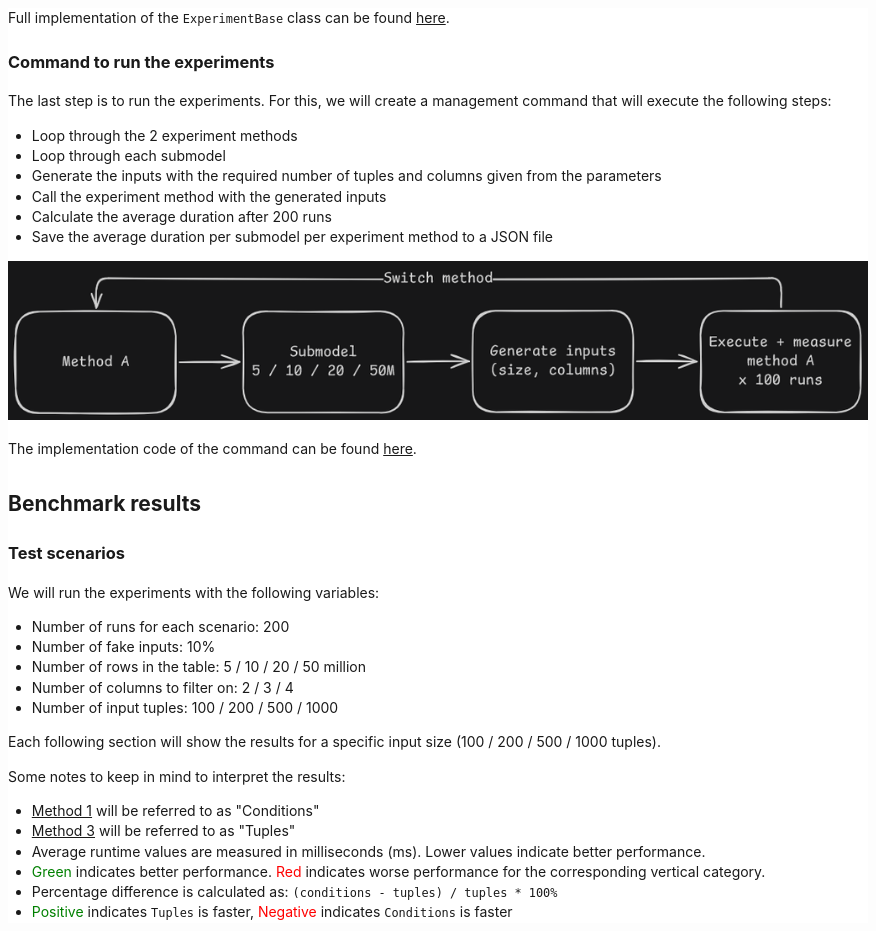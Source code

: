 Full implementation of the `ExperimentBase` class can be found [here](https://github.com/ldkv/django-experiments/blob/main/experiments/models.py).

### Command to run the experiments

The last step is to run the experiments. For this, we will create a management command that will execute the following steps:

-   Loop through the 2 experiment methods
-   Loop through each submodel
-   Generate the inputs with the required number of tuples and columns given from the parameters
-   Call the experiment method with the generated inputs
-   Calculate the average duration after 200 runs
-   Save the average duration per submodel per experiment method to a JSON file

![routines](/assets/img/posts/2025-05-01-tuples-filter-on-multi-columns-with-django-orm/experiments-flow.png)

The implementation code of the command can be found [here](https://github.com/ldkv/django-experiments/blob/main/experiments/management/commands/run_filter_experiments.py).

## Benchmark results

### Test scenarios

We will run the experiments with the following variables:

-   Number of runs for each scenario: 200
-   Number of fake inputs: 10%
-   Number of rows in the table: 5 / 10 / 20 / 50 million
-   Number of columns to filter on: 2 / 3 / 4
-   Number of input tuples: 100 / 200 / 500 / 1000

Each following section will show the results for a specific input size (100 / 200 / 500 / 1000 tuples).

Some notes to keep in mind to interpret the results:

-   [Method 1](#1-build-the-filter-conditions-manually) will be referred to as "Conditions"
-   [Method 3](#3-hidden-feature-in-django-52) will be referred to as "Tuples"
-   Average runtime values are measured in milliseconds (ms). Lower values indicate better performance.
-   <span style="color:green">Green</span> indicates better performance. <span style="color:red">Red</span> indicates worse performance for the corresponding vertical category.
-   Percentage difference is calculated as: `(conditions - tuples) / tuples * 100%`
-   <span style="color:green">Positive</span> indicates `Tuples` is faster, <span style="color:red">Negative</span> indicates `Conditions` is faster
